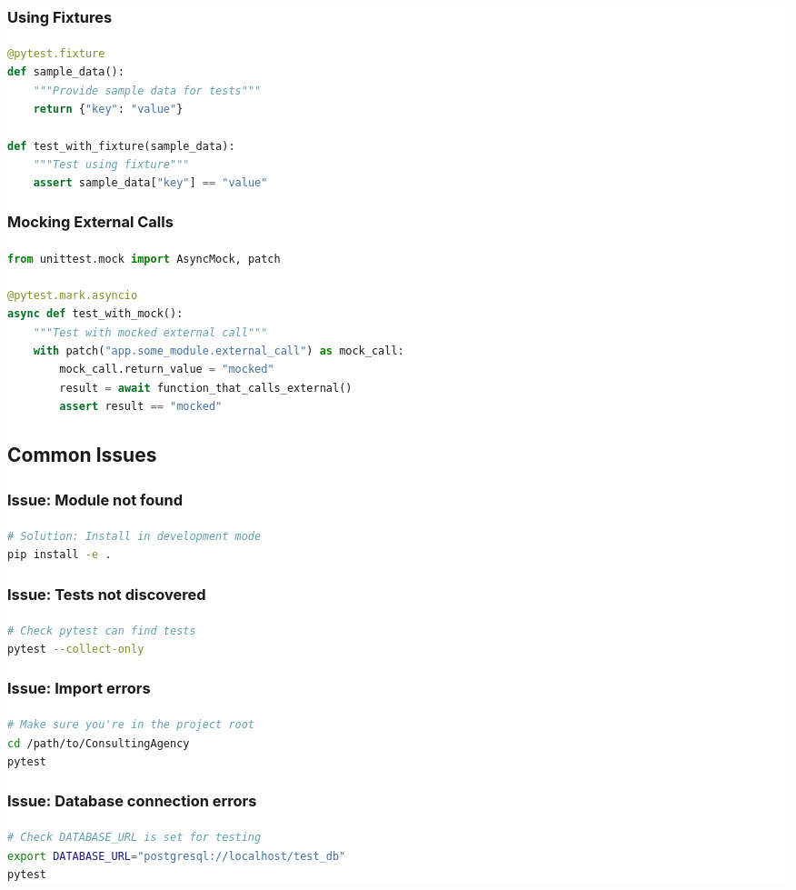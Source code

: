 ### Using Fixtures
```python
@pytest.fixture
def sample_data():
    """Provide sample data for tests"""
    return {"key": "value"}

def test_with_fixture(sample_data):
    """Test using fixture"""
    assert sample_data["key"] == "value"
```

### Mocking External Calls
```python
from unittest.mock import AsyncMock, patch

@pytest.mark.asyncio
async def test_with_mock():
    """Test with mocked external call"""
    with patch("app.some_module.external_call") as mock_call:
        mock_call.return_value = "mocked"
        result = await function_that_calls_external()
        assert result == "mocked"
```

## Common Issues

### Issue: Module not found
```bash
# Solution: Install in development mode
pip install -e .
```

### Issue: Tests not discovered
```bash
# Check pytest can find tests
pytest --collect-only
```

### Issue: Import errors
```bash
# Make sure you're in the project root
cd /path/to/ConsultingAgency
pytest
```

### Issue: Database connection errors
```bash
# Check DATABASE_URL is set for testing
export DATABASE_URL="postgresql://localhost/test_db"
pytest
```
